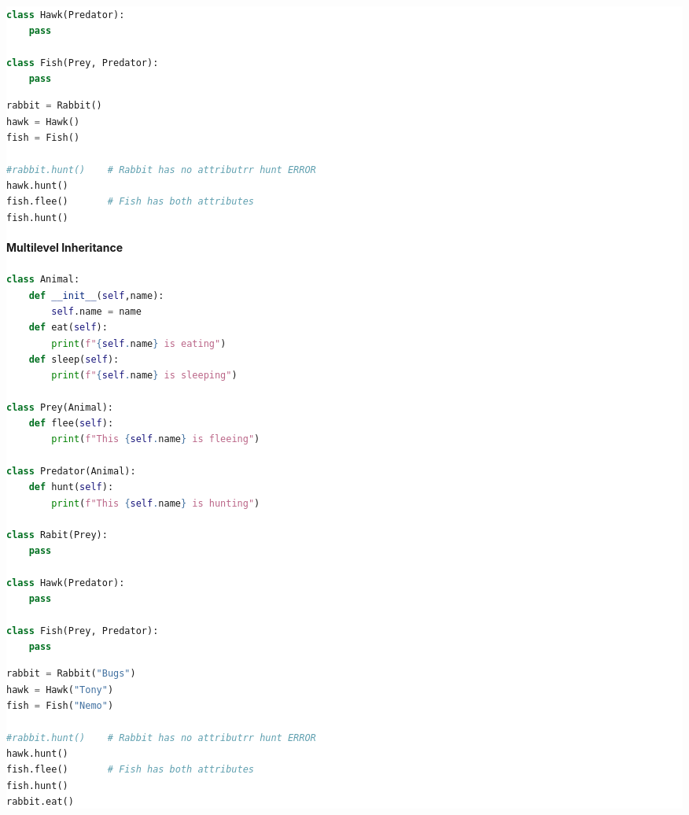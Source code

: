 ```python
class Hawk(Predator):
	pass

class Fish(Prey, Predator):
	pass
```
```python
rabbit = Rabbit()
hawk = Hawk()
fish = Fish()

#rabbit.hunt()    # Rabbit has no attributrr hunt ERROR
hawk.hunt()
fish.flee()       # Fish has both attributes
fish.hunt()
```

#### Multilevel Inheritance 
```python
class Animal:
	def __init__(self,name):
		self.name = name
	def eat(self):
		print(f"{self.name} is eating")
	def sleep(self):
		print(f"{self.name} is sleeping")
		
class Prey(Animal):
	def flee(self):
		print(f"This {self.name} is fleeing")

class Predator(Animal):
	def hunt(self):
		print(f"This {self.name} is hunting")

class Rabit(Prey):
	pass

class Hawk(Predator):
	pass

class Fish(Prey, Predator):
	pass
```
```python
rabbit = Rabbit("Bugs")
hawk = Hawk("Tony")
fish = Fish("Nemo")

#rabbit.hunt()    # Rabbit has no attributrr hunt ERROR
hawk.hunt()
fish.flee()       # Fish has both attributes
fish.hunt()
rabbit.eat()

```
